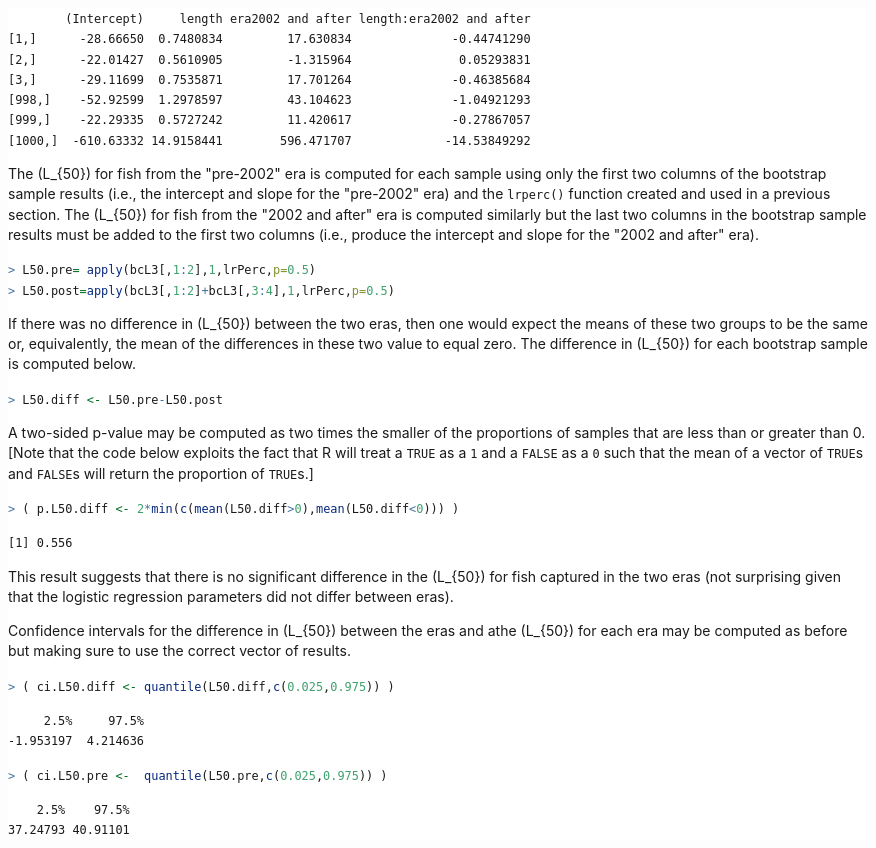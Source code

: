             (Intercept)     length era2002 and after length:era2002 and after
    [1,]      -28.66650  0.7480834         17.630834              -0.44741290
    [2,]      -22.01427  0.5610905         -1.315964               0.05293831
    [3,]      -29.11699  0.7535871         17.701264              -0.46385684
    [998,]    -52.92599  1.2978597         43.104623              -1.04921293
    [999,]    -22.29335  0.5727242         11.420617              -0.27867057
    [1000,]  -610.63332 14.9158441        596.471707             -14.53849292

The \(L_{50}\) for fish from the "pre-2002" era is computed for each sample using only the first two columns of the bootstrap sample results (i.e., the intercept and slope for the "pre-2002" era) and the `lrperc()` function created and used in a previous section. The \(L_{50}\) for fish from the "2002 and after" era is computed similarly but the last two columns in the bootstrap sample results must be added to the first two columns (i.e., produce the intercept and slope for the "2002 and after" era).

``` r
> L50.pre= apply(bcL3[,1:2],1,lrPerc,p=0.5)
> L50.post=apply(bcL3[,1:2]+bcL3[,3:4],1,lrPerc,p=0.5)
```

If there was no difference in \(L_{50}\) between the two eras, then one would expect the means of these two groups to be the same or, equivalently, the mean of the differences in these two value to equal zero. The difference in \(L_{50}\) for each bootstrap sample is computed below.

``` r
> L50.diff <- L50.pre-L50.post
```

A two-sided p-value may be computed as two times the smaller of the proportions of samples that are less than or greater than 0. [Note that the code below exploits the fact that R will treat a `TRUE` as a `1` and a `FALSE` as a `0` such that the mean of a vector of `TRUE`s and `FALSE`s will return the proportion of `TRUE`s.]

``` r
> ( p.L50.diff <- 2*min(c(mean(L50.diff>0),mean(L50.diff<0))) )
```

    [1] 0.556

This result suggests that there is no significant difference in the \(L_{50}\) for fish captured in the two eras (not surprising given that the logistic regression parameters did not differ between eras).

Confidence intervals for the difference in \(L_{50}\) between the eras and athe \(L_{50}\) for each era may be computed as before but making sure to use the correct vector of results.

``` r
> ( ci.L50.diff <- quantile(L50.diff,c(0.025,0.975)) )
```

         2.5%     97.5% 
    -1.953197  4.214636 

``` r
> ( ci.L50.pre <-  quantile(L50.pre,c(0.025,0.975)) )
```

        2.5%    97.5% 
    37.24793 40.91101 
